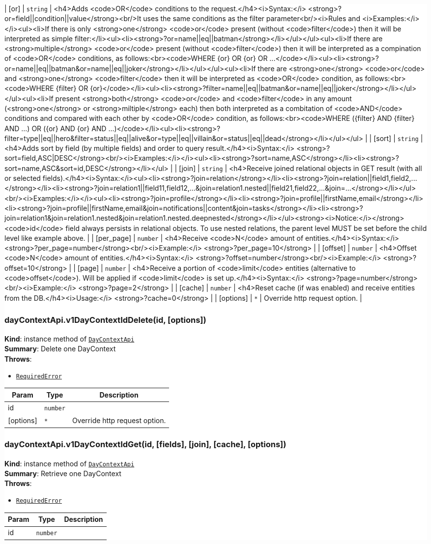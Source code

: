 | [or] | <code>string</code> | &lt;h4&gt;Adds &lt;code&gt;OR&lt;/code&gt; conditions to the request.&lt;/h4&gt;&lt;i&gt;Syntax:&lt;/i&gt; &lt;strong&gt;?or&#x3D;field||condition||value&lt;/strong&gt;&lt;br/&gt;It uses the same conditions as the filter parameter&lt;br/&gt;&lt;i&gt;Rules and &lt;i&gt;Examples:&lt;/i&gt;&lt;/i&gt;&lt;ul&gt;&lt;li&gt;If there is only &lt;strong&gt;one&lt;/strong&gt; &lt;code&gt;or&lt;/code&gt; present (without &lt;code&gt;filter&lt;/code&gt;) then it will be interpreted as simple filter:&lt;/li&gt;&lt;ul&gt;&lt;li&gt;&lt;strong&gt;?or&#x3D;name||eq||batman&lt;/strong&gt;&lt;/li&gt;&lt;/ul&gt;&lt;/ul&gt;&lt;ul&gt;&lt;li&gt;If there are &lt;strong&gt;multiple&lt;/strong&gt; &lt;code&gt;or&lt;/code&gt; present (without &lt;code&gt;filter&lt;/code&gt;) then it will be interpreted as a compination of &lt;code&gt;OR&lt;/code&gt; conditions, as follows:&lt;br&gt;&lt;code&gt;WHERE {or} OR {or} OR ...&lt;/code&gt;&lt;/li&gt;&lt;ul&gt;&lt;li&gt;&lt;strong&gt;?or&#x3D;name||eq||batman&amp;or&#x3D;name||eq||joker&lt;/strong&gt;&lt;/li&gt;&lt;/ul&gt;&lt;/ul&gt;&lt;ul&gt;&lt;li&gt;If there are &lt;strong&gt;one&lt;/strong&gt; &lt;code&gt;or&lt;/code&gt; and &lt;strong&gt;one&lt;/strong&gt; &lt;code&gt;filter&lt;/code&gt; then it will be interpreted as &lt;code&gt;OR&lt;/code&gt; condition, as follows:&lt;br&gt;&lt;code&gt;WHERE {filter} OR {or}&lt;/code&gt;&lt;/li&gt;&lt;ul&gt;&lt;li&gt;&lt;strong&gt;?filter&#x3D;name||eq||batman&amp;or&#x3D;name||eq||joker&lt;/strong&gt;&lt;/li&gt;&lt;/ul&gt;&lt;/ul&gt;&lt;ul&gt;&lt;li&gt;If present &lt;strong&gt;both&lt;/strong&gt; &lt;code&gt;or&lt;/code&gt; and &lt;code&gt;filter&lt;/code&gt; in any amount (&lt;strong&gt;one&lt;/strong&gt; or &lt;strong&gt;miltiple&lt;/strong&gt; each) then both interpreted as a combitation of &lt;code&gt;AND&lt;/code&gt; conditions and compared with each other by &lt;code&gt;OR&lt;/code&gt; condition, as follows:&lt;br&gt;&lt;code&gt;WHERE ({filter} AND {filter} AND ...) OR ({or} AND {or} AND ...)&lt;/code&gt;&lt;/li&gt;&lt;ul&gt;&lt;li&gt;&lt;strong&gt;?filter&#x3D;type||eq||hero&amp;filter&#x3D;status||eq||alive&amp;or&#x3D;type||eq||villain&amp;or&#x3D;status||eq||dead&lt;/strong&gt;&lt;/li&gt;&lt;/ul&gt;&lt;/ul&gt; |
| [sort] | <code>string</code> | &lt;h4&gt;Adds sort by field (by multiple fields) and order to query result.&lt;/h4&gt;&lt;i&gt;Syntax:&lt;/i&gt; &lt;strong&gt;?sort&#x3D;field,ASC|DESC&lt;/strong&gt;&lt;br/&gt;&lt;i&gt;Examples:&lt;/i&gt;&lt;/i&gt;&lt;ul&gt;&lt;li&gt;&lt;strong&gt;?sort&#x3D;name,ASC&lt;/strong&gt;&lt;/li&gt;&lt;li&gt;&lt;strong&gt;?sort&#x3D;name,ASC&amp;sort&#x3D;id,DESC&lt;/strong&gt;&lt;/li&gt;&lt;/ul&gt; |
| [join] | <code>string</code> | &lt;h4&gt;Receive joined relational objects in GET result (with all or selected fields).&lt;/h4&gt;&lt;i&gt;Syntax:&lt;/i&gt;&lt;ul&gt;&lt;li&gt;&lt;strong&gt;?join&#x3D;relation&lt;/strong&gt;&lt;/li&gt;&lt;li&gt;&lt;strong&gt;?join&#x3D;relation||field1,field2,...&lt;/strong&gt;&lt;/li&gt;&lt;li&gt;&lt;strong&gt;?join&#x3D;relation1||field11,field12,...&amp;join&#x3D;relation1.nested||field21,field22,...&amp;join&#x3D;...&lt;/strong&gt;&lt;/li&gt;&lt;/ul&gt;&lt;br/&gt;&lt;i&gt;Examples:&lt;/i&gt;&lt;/i&gt;&lt;ul&gt;&lt;li&gt;&lt;strong&gt;?join&#x3D;profile&lt;/strong&gt;&lt;/li&gt;&lt;li&gt;&lt;strong&gt;?join&#x3D;profile||firstName,email&lt;/strong&gt;&lt;/li&gt;&lt;li&gt;&lt;strong&gt;?join&#x3D;profile||firstName,email&amp;join&#x3D;notifications||content&amp;join&#x3D;tasks&lt;/strong&gt;&lt;/li&gt;&lt;li&gt;&lt;strong&gt;?join&#x3D;relation1&amp;join&#x3D;relation1.nested&amp;join&#x3D;relation1.nested.deepnested&lt;/strong&gt;&lt;/li&gt;&lt;/ul&gt;&lt;strong&gt;&lt;i&gt;Notice:&lt;/i&gt;&lt;/strong&gt; &lt;code&gt;id&lt;/code&gt; field always persists in relational objects. To use nested relations, the parent level MUST be set before the child level like example above. |
| [per_page] | <code>number</code> | &lt;h4&gt;Receive &lt;code&gt;N&lt;/code&gt; amount of entities.&lt;/h4&gt;&lt;i&gt;Syntax:&lt;/i&gt; &lt;strong&gt;?per_page&#x3D;number&lt;/strong&gt;&lt;br/&gt;&lt;i&gt;Example:&lt;/i&gt; &lt;strong&gt;?per_page&#x3D;10&lt;/strong&gt; |
| [offset] | <code>number</code> | &lt;h4&gt;Offset &lt;code&gt;N&lt;/code&gt; amount of entities.&lt;/h4&gt;&lt;i&gt;Syntax:&lt;/i&gt; &lt;strong&gt;?offset&#x3D;number&lt;/strong&gt;&lt;br/&gt;&lt;i&gt;Example:&lt;/i&gt; &lt;strong&gt;?offset&#x3D;10&lt;/strong&gt; |
| [page] | <code>number</code> | &lt;h4&gt;Receive a portion of &lt;code&gt;limit&lt;/code&gt; entities (alternative to &lt;code&gt;offset&lt;/code&gt;). Will be applied if &lt;code&gt;limit&lt;/code&gt; is set up.&lt;/h4&gt;&lt;i&gt;Syntax:&lt;/i&gt; &lt;strong&gt;?page&#x3D;number&lt;/strong&gt;&lt;br/&gt;&lt;i&gt;Example:&lt;/i&gt; &lt;strong&gt;?page&#x3D;2&lt;/strong&gt; |
| [cache] | <code>number</code> | &lt;h4&gt;Reset cache (if was enabled) and receive entities from the DB.&lt;/h4&gt;&lt;i&gt;Usage:&lt;/i&gt; &lt;strong&gt;?cache&#x3D;0&lt;/strong&gt; |
| [options] | <code>\*</code> | Override http request option. |

<a name="DayContextApi+v1DayContextIdDelete"></a>

### dayContextApi.v1DayContextIdDelete(id, [options])
**Kind**: instance method of [<code>DayContextApi</code>](#DayContextApi)  
**Summary**: Delete one DayContext  
**Throws**:

- [<code>RequiredError</code>](#RequiredError) 


| Param | Type | Description |
| --- | --- | --- |
| id | <code>number</code> |  |
| [options] | <code>\*</code> | Override http request option. |

<a name="DayContextApi+v1DayContextIdGet"></a>

### dayContextApi.v1DayContextIdGet(id, [fields], [join], [cache], [options])
**Kind**: instance method of [<code>DayContextApi</code>](#DayContextApi)  
**Summary**: Retrieve one DayContext  
**Throws**:

- [<code>RequiredError</code>](#RequiredError) 


| Param | Type | Description |
| --- | --- | --- |
| id | <code>number</code> |  |